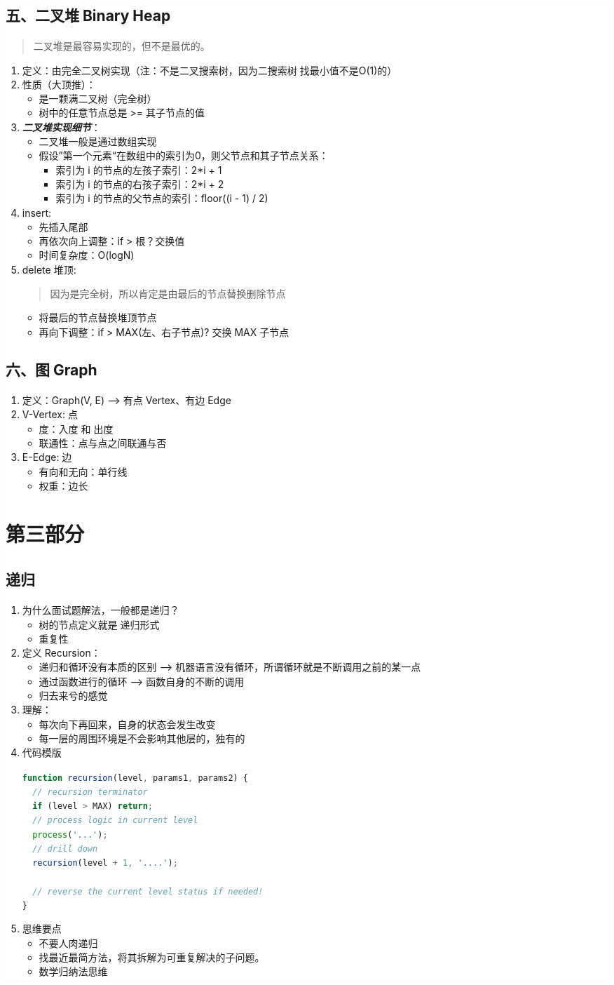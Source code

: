 ## 五、二叉堆 Binary Heap
> 二叉堆是最容易实现的，但不是最优的。
1. 定义：由完全二叉树实现（注：不是二叉搜索树，因为二搜索树 找最小值不是O(1)的）
2. 性质（大顶推）：
   - 是一颗满二叉树（完全树）
   - 树中的任意节点总是 >= 其子节点的值
3. ***二叉堆实现细节***：
   - 二叉堆一般是通过数组实现
   - 假设”第一个元素“在数组中的索引为0，则父节点和其子节点关系：
     - 索引为 i 的节点的左孩子索引：2*i + 1
     - 索引为 i 的节点的右孩子索引：2*i + 2
     - 索引为 i 的节点的父节点的索引：floor((i - 1) / 2)
4. insert:
   - 先插入尾部
   - 再依次向上调整：if > 根？交换值
   - 时间复杂度：O(logN)
5. delete 堆顶:
   > 因为是完全树，所以肯定是由最后的节点替换删除节点
   - 将最后的节点替换堆顶节点
   - 再向下调整：if > MAX(左、右子节点)? 交换 MAX 子节点

## 六、图 Graph
1. 定义：Graph(V, E) --> 有点 Vertex、有边 Edge
2. V-Vertex: 点
   - 度：入度 和 出度
   - 联通性：点与点之间联通与否
3. E-Edge: 边
   - 有向和无向：单行线
   - 权重：边长

# 第三部分
## 递归
1. 为什么面试题解法，一般都是递归？
   - 树的节点定义就是 递归形式
   - 重复性
2. 定义 Recursion：
   - 递归和循环没有本质的区别 --> 机器语言没有循环，所谓循环就是不断调用之前的某一点
   - 通过函数进行的循环 --> 函数自身的不断的调用
   - 归去来兮的感觉
3. 理解：
   - 每次向下再回来，自身的状态会发生改变
   - 每一层的周围环境是不会影响其他层的，独有的
4. 代码模版
   ```javascript
   function recursion(level, params1, params2) {
     // recursion terminator
     if (level > MAX) return;
     // process logic in current level
     process('...');
     // drill down
     recursion(level + 1, '....');

     // reverse the current level status if needed!
   }
   ```
5. 思维要点
   - 不要人肉递归
   - 找最近最简方法，将其拆解为可重复解决的子问题。
   - 数学归纳法思维

